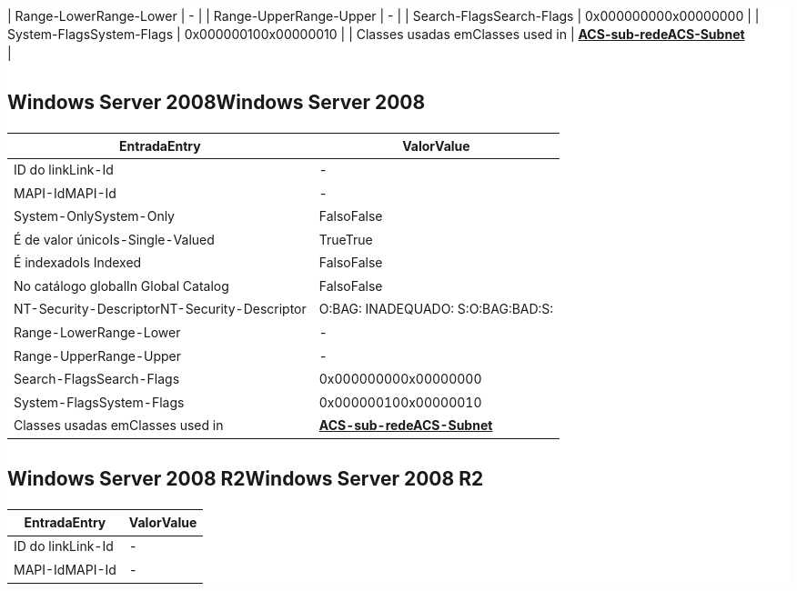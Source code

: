 | <span data-ttu-id="ea3d5-192">Range-Lower</span><span class="sxs-lookup"><span data-stu-id="ea3d5-192">Range-Lower</span></span>            | \-                                           |
| <span data-ttu-id="ea3d5-193">Range-Upper</span><span class="sxs-lookup"><span data-stu-id="ea3d5-193">Range-Upper</span></span>            | \-                                           |
| <span data-ttu-id="ea3d5-194">Search-Flags</span><span class="sxs-lookup"><span data-stu-id="ea3d5-194">Search-Flags</span></span>           | <span data-ttu-id="ea3d5-195">0x00000000</span><span class="sxs-lookup"><span data-stu-id="ea3d5-195">0x00000000</span></span>                                   |
| <span data-ttu-id="ea3d5-196">System-Flags</span><span class="sxs-lookup"><span data-stu-id="ea3d5-196">System-Flags</span></span>           | <span data-ttu-id="ea3d5-197">0x00000010</span><span class="sxs-lookup"><span data-stu-id="ea3d5-197">0x00000010</span></span>                                   |
| <span data-ttu-id="ea3d5-198">Classes usadas em</span><span class="sxs-lookup"><span data-stu-id="ea3d5-198">Classes used in</span></span>        | [<span data-ttu-id="ea3d5-199">**ACS-sub-rede**</span><span class="sxs-lookup"><span data-stu-id="ea3d5-199">**ACS-Subnet**</span></span>](c-acssubnet.md)<br/> |



## <a name="windows-server-2008"></a><span data-ttu-id="ea3d5-200">Windows Server 2008</span><span class="sxs-lookup"><span data-stu-id="ea3d5-200">Windows Server 2008</span></span>



| <span data-ttu-id="ea3d5-201">Entrada</span><span class="sxs-lookup"><span data-stu-id="ea3d5-201">Entry</span></span> | <span data-ttu-id="ea3d5-202">Valor</span><span class="sxs-lookup"><span data-stu-id="ea3d5-202">Value</span></span> |
|------------------------|----------------------------------------------|
| <span data-ttu-id="ea3d5-203">ID do link</span><span class="sxs-lookup"><span data-stu-id="ea3d5-203">Link-Id</span></span>                | \-                                           |
| <span data-ttu-id="ea3d5-204">MAPI-Id</span><span class="sxs-lookup"><span data-stu-id="ea3d5-204">MAPI-Id</span></span>                | \-                                           |
| <span data-ttu-id="ea3d5-205">System-Only</span><span class="sxs-lookup"><span data-stu-id="ea3d5-205">System-Only</span></span>            | <span data-ttu-id="ea3d5-206">Falso</span><span class="sxs-lookup"><span data-stu-id="ea3d5-206">False</span></span>                                        |
| <span data-ttu-id="ea3d5-207">É de valor único</span><span class="sxs-lookup"><span data-stu-id="ea3d5-207">Is-Single-Valued</span></span>       | <span data-ttu-id="ea3d5-208">True</span><span class="sxs-lookup"><span data-stu-id="ea3d5-208">True</span></span>                                         |
| <span data-ttu-id="ea3d5-209">É indexado</span><span class="sxs-lookup"><span data-stu-id="ea3d5-209">Is Indexed</span></span>             | <span data-ttu-id="ea3d5-210">Falso</span><span class="sxs-lookup"><span data-stu-id="ea3d5-210">False</span></span>                                        |
| <span data-ttu-id="ea3d5-211">No catálogo global</span><span class="sxs-lookup"><span data-stu-id="ea3d5-211">In Global Catalog</span></span>      | <span data-ttu-id="ea3d5-212">Falso</span><span class="sxs-lookup"><span data-stu-id="ea3d5-212">False</span></span>                                        |
| <span data-ttu-id="ea3d5-213">NT-Security-Descriptor</span><span class="sxs-lookup"><span data-stu-id="ea3d5-213">NT-Security-Descriptor</span></span> | <span data-ttu-id="ea3d5-214">O:BAG: INADEQUADO: S:</span><span class="sxs-lookup"><span data-stu-id="ea3d5-214">O:BAG:BAD:S:</span></span>                                 |
| <span data-ttu-id="ea3d5-215">Range-Lower</span><span class="sxs-lookup"><span data-stu-id="ea3d5-215">Range-Lower</span></span>            | \-                                           |
| <span data-ttu-id="ea3d5-216">Range-Upper</span><span class="sxs-lookup"><span data-stu-id="ea3d5-216">Range-Upper</span></span>            | \-                                           |
| <span data-ttu-id="ea3d5-217">Search-Flags</span><span class="sxs-lookup"><span data-stu-id="ea3d5-217">Search-Flags</span></span>           | <span data-ttu-id="ea3d5-218">0x00000000</span><span class="sxs-lookup"><span data-stu-id="ea3d5-218">0x00000000</span></span>                                   |
| <span data-ttu-id="ea3d5-219">System-Flags</span><span class="sxs-lookup"><span data-stu-id="ea3d5-219">System-Flags</span></span>           | <span data-ttu-id="ea3d5-220">0x00000010</span><span class="sxs-lookup"><span data-stu-id="ea3d5-220">0x00000010</span></span>                                   |
| <span data-ttu-id="ea3d5-221">Classes usadas em</span><span class="sxs-lookup"><span data-stu-id="ea3d5-221">Classes used in</span></span>        | [<span data-ttu-id="ea3d5-222">**ACS-sub-rede**</span><span class="sxs-lookup"><span data-stu-id="ea3d5-222">**ACS-Subnet**</span></span>](c-acssubnet.md)<br/> |



## <a name="windows-server-2008-r2"></a><span data-ttu-id="ea3d5-223">Windows Server 2008 R2</span><span class="sxs-lookup"><span data-stu-id="ea3d5-223">Windows Server 2008 R2</span></span>



| <span data-ttu-id="ea3d5-224">Entrada</span><span class="sxs-lookup"><span data-stu-id="ea3d5-224">Entry</span></span> | <span data-ttu-id="ea3d5-225">Valor</span><span class="sxs-lookup"><span data-stu-id="ea3d5-225">Value</span></span> |
|------------------------|----------------------------------------------|
| <span data-ttu-id="ea3d5-226">ID do link</span><span class="sxs-lookup"><span data-stu-id="ea3d5-226">Link-Id</span></span>                | \-                                           |
| <span data-ttu-id="ea3d5-227">MAPI-Id</span><span class="sxs-lookup"><span data-stu-id="ea3d5-227">MAPI-Id</span></span>                | \-                                           |